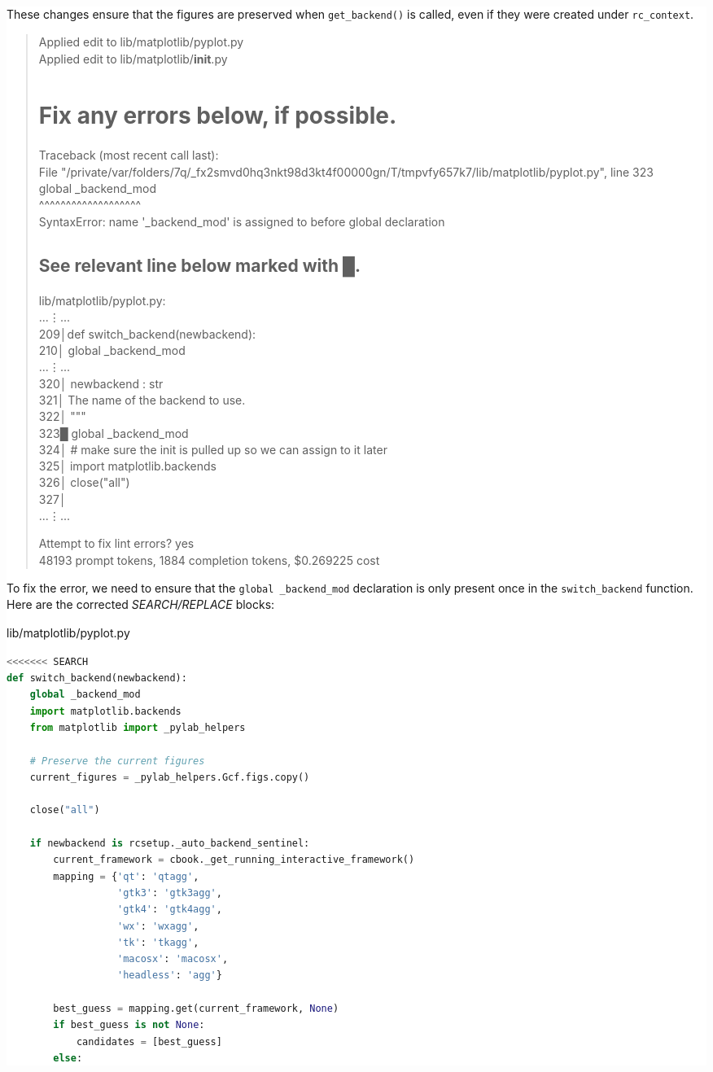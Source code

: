 These changes ensure that the figures are preserved when `get_backend()` is called, even if they were created under `rc_context`.

> Applied edit to lib/matplotlib/pyplot.py  
> Applied edit to lib/matplotlib/__init__.py  
>  
> # Fix any errors below, if possible.  
>  
> Traceback (most recent call last):  
> File "/private/var/folders/7q/_fx2smvd0hq3nkt98d3kt4f00000gn/T/tmpvfy657k7/lib/matplotlib/pyplot.py", line 323  
> global _backend_mod  
> ^^^^^^^^^^^^^^^^^^^  
> SyntaxError: name '_backend_mod' is assigned to before global declaration  
>  
> ## See relevant line below marked with █.  
>  
> lib/matplotlib/pyplot.py:  
> ...⋮...  
> 209│def switch_backend(newbackend):  
> 210│    global _backend_mod  
> ...⋮...  
> 320│    newbackend : str  
> 321│        The name of the backend to use.  
> 322│    """  
> 323█    global _backend_mod  
> 324│    # make sure the init is pulled up so we can assign to it later  
> 325│    import matplotlib.backends  
> 326│    close("all")  
> 327│  
> ...⋮...  
>  
> Attempt to fix lint errors? yes  
> 48193 prompt tokens, 1884 completion tokens, $0.269225 cost  

To fix the error, we need to ensure that the `global _backend_mod` declaration is only present once in the `switch_backend` function. Here are the corrected *SEARCH/REPLACE* blocks:

lib/matplotlib/pyplot.py
```python
<<<<<<< SEARCH
def switch_backend(newbackend):
    global _backend_mod
    import matplotlib.backends
    from matplotlib import _pylab_helpers

    # Preserve the current figures
    current_figures = _pylab_helpers.Gcf.figs.copy()

    close("all")

    if newbackend is rcsetup._auto_backend_sentinel:
        current_framework = cbook._get_running_interactive_framework()
        mapping = {'qt': 'qtagg',
                   'gtk3': 'gtk3agg',
                   'gtk4': 'gtk4agg',
                   'wx': 'wxagg',
                   'tk': 'tkagg',
                   'macosx': 'macosx',
                   'headless': 'agg'}

        best_guess = mapping.get(current_framework, None)
        if best_guess is not None:
            candidates = [best_guess]
        else:
```